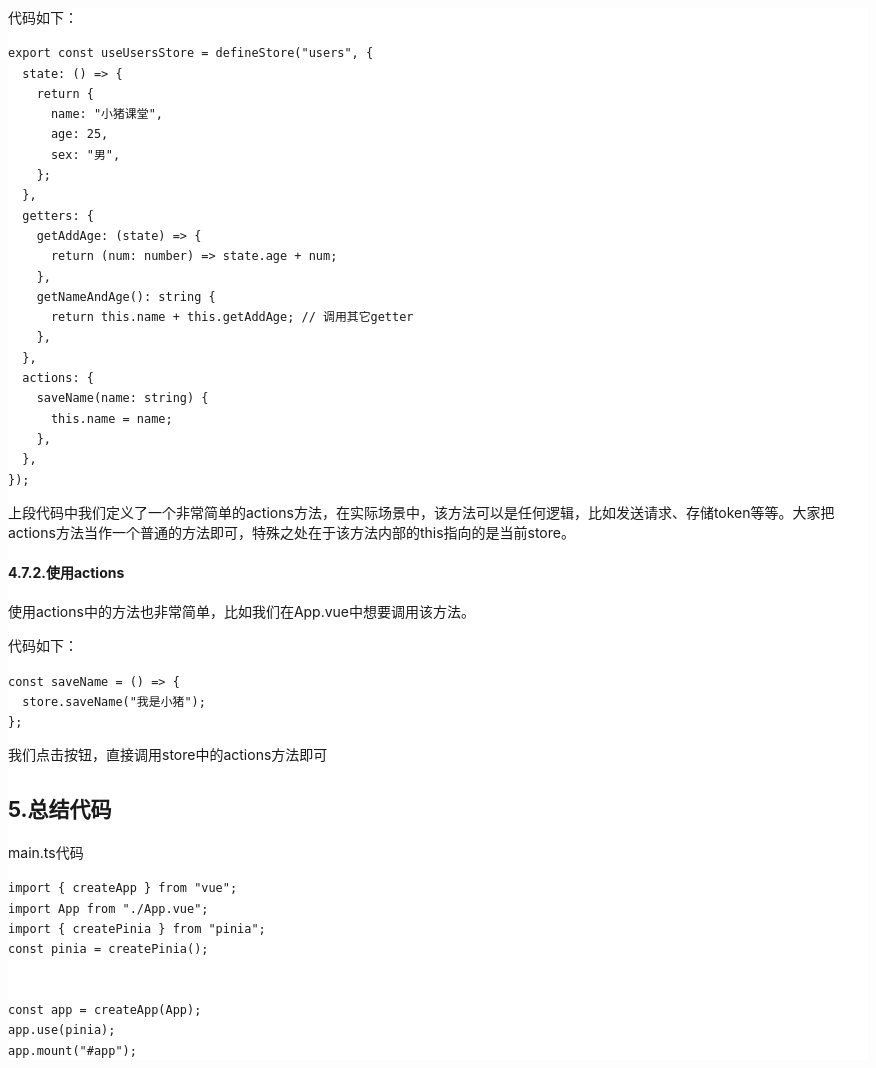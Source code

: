 代码如下：

```tsx
export const useUsersStore = defineStore("users", {
  state: () => {
    return {
      name: "小猪课堂",
      age: 25,
      sex: "男",
    };
  },
  getters: {
    getAddAge: (state) => {
      return (num: number) => state.age + num;
    },
    getNameAndAge(): string {
      return this.name + this.getAddAge; // 调用其它getter
    },
  },
  actions: {
    saveName(name: string) {
      this.name = name;
    },
  },
});

```

上段代码中我们定义了一个非常简单的actions方法，在实际场景中，该方法可以是任何逻辑，比如发送请求、存储token等等。大家把actions方法当作一个普通的方法即可，特殊之处在于该方法内部的this指向的是当前store。

#### 4.7.2.使用actions
使用actions中的方法也非常简单，比如我们在App.vue中想要调用该方法。

代码如下：

```tsx
const saveName = () => {
  store.saveName("我是小猪");
};
```

 我们点击按钮，直接调用store中的actions方法即可 

## 5.总结代码

main.ts代码

```tsx
import { createApp } from "vue";
import App from "./App.vue";
import { createPinia } from "pinia";
const pinia = createPinia();


const app = createApp(App);
app.use(pinia);
app.mount("#app");

```
